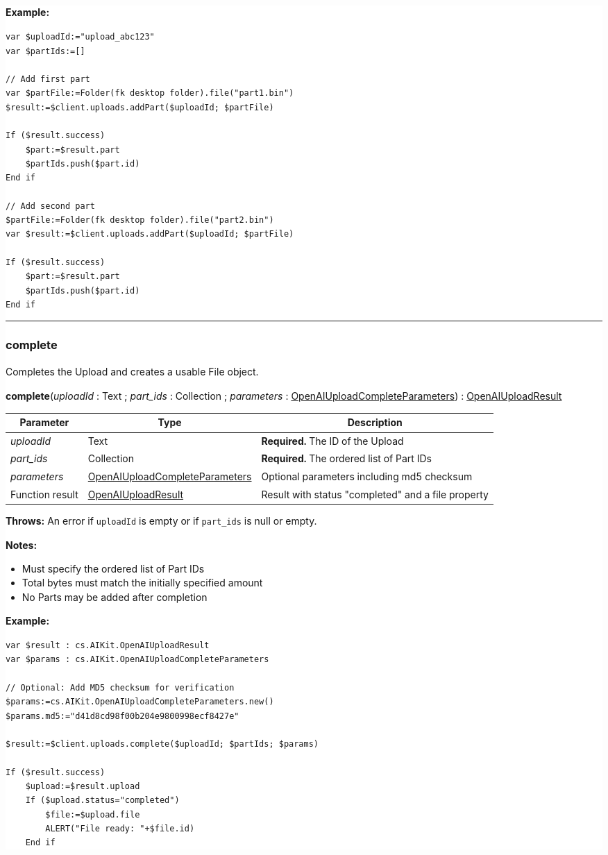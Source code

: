 **Example:**
```4d
var $uploadId:="upload_abc123"
var $partIds:=[]

// Add first part
var $partFile:=Folder(fk desktop folder).file("part1.bin")
$result:=$client.uploads.addPart($uploadId; $partFile)

If ($result.success)
    $part:=$result.part
    $partIds.push($part.id)
End if 

// Add second part
$partFile:=Folder(fk desktop folder).file("part2.bin")
var $result:=$client.uploads.addPart($uploadId; $partFile)

If ($result.success)
    $part:=$result.part
    $partIds.push($part.id)
End if 
```

---

### complete

Completes the Upload and creates a usable File object.

**complete**(*uploadId* : Text ; *part_ids* : Collection ; *parameters* : [OpenAIUploadCompleteParameters](OpenAIUploadCompleteParameters.md)) : [OpenAIUploadResult](OpenAIUploadResult.md)

| Parameter       | Type                                      | Description                               |
|-----------------|-------------------------------------------|-------------------------------------------|
| *uploadId*      | Text                                      | **Required.** The ID of the Upload       |
| *part_ids*      | Collection                                | **Required.** The ordered list of Part IDs |
| *parameters*    | [OpenAIUploadCompleteParameters](OpenAIUploadCompleteParameters.md) | Optional parameters including md5 checksum |
| Function result | [OpenAIUploadResult](OpenAIUploadResult.md) | Result with status "completed" and a file property |

**Throws:** An error if `uploadId` is empty or if `part_ids` is null or empty.

**Notes:**
- Must specify the ordered list of Part IDs
- Total bytes must match the initially specified amount
- No Parts may be added after completion

**Example:**
```4d
var $result : cs.AIKit.OpenAIUploadResult
var $params : cs.AIKit.OpenAIUploadCompleteParameters

// Optional: Add MD5 checksum for verification
$params:=cs.AIKit.OpenAIUploadCompleteParameters.new()
$params.md5:="d41d8cd98f00b204e9800998ecf8427e"

$result:=$client.uploads.complete($uploadId; $partIds; $params)

If ($result.success)
    $upload:=$result.upload
    If ($upload.status="completed")
        $file:=$upload.file
        ALERT("File ready: "+$file.id)
    End if 
```